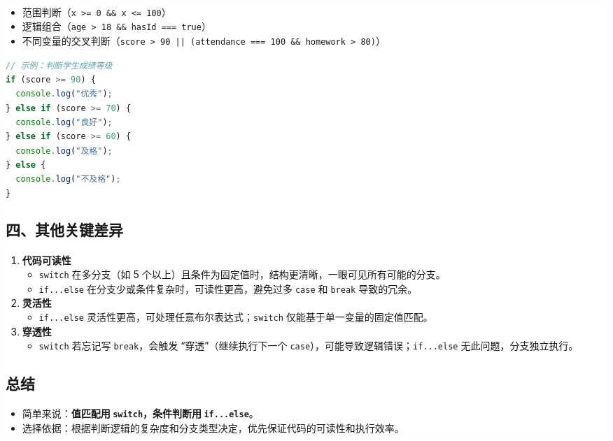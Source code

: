   - 范围判断（`x >= 0 && x <= 100`）
  - 逻辑组合（`age > 18 && hasId === true`）
  - 不同变量的交叉判断（`score > 90 || (attendance === 100 && homework > 80)`）

  ```javascript
  // 示例：判断学生成绩等级
  if (score >= 90) {
    console.log("优秀");
  } else if (score >= 70) {
    console.log("良好");
  } else if (score >= 60) {
    console.log("及格");
  } else {
    console.log("不及格");
  }
  ```

## 四、其他关键差异

1. **代码可读性**
   - `switch` 在多分支（如 5 个以上）且条件为固定值时，结构更清晰，一眼可见所有可能的分支。
   - `if...else` 在分支少或条件复杂时，可读性更高，避免过多 `case` 和 `break` 导致的冗余。
2. **灵活性**
   - `if...else` 灵活性更高，可处理任意布尔表达式；`switch` 仅能基于单一变量的固定值匹配。
3. **穿透性**
   - `switch` 若忘记写 `break`，会触发 “穿透”（继续执行下一个 `case`），可能导致逻辑错误；`if...else` 无此问题，分支独立执行。

## 总结

- 简单来说：**值匹配用 `switch`，条件判断用 `if...else`**。
- 选择依据：根据判断逻辑的复杂度和分支类型决定，优先保证代码的可读性和执行效率。